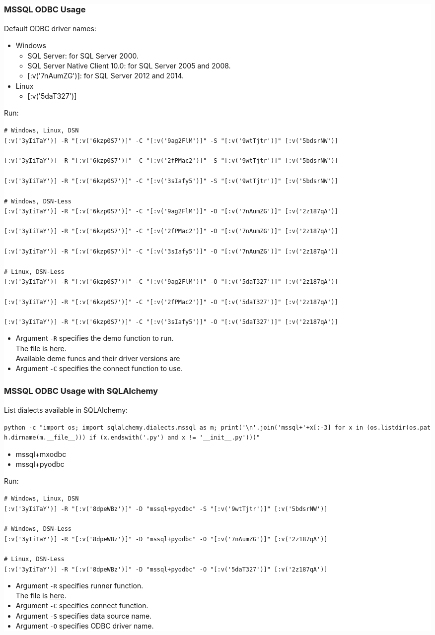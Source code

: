 ### MSSQL ODBC Usage
Default ODBC driver names:
- Windows
  - SQL Server: for SQL Server 2000.
  - SQL Server Native Client 10.0: for SQL Server 2005 and 2008.
  - [:v('7nAumZG')]: for SQL Server 2012 and 2014.
- Linux
  - [:v('5daT327')]

Run:
```
# Windows, Linux, DSN
[:v('3yIiTaY')] -R "[:v('6kzp0S7')]" -C "[:v('9ag2FlM')]" -S "[:v('9wtTjtr')]" [:v('5bdsrNW')]

[:v('3yIiTaY')] -R "[:v('6kzp0S7')]" -C "[:v('2fPMac2')]" -S "[:v('9wtTjtr')]" [:v('5bdsrNW')]

[:v('3yIiTaY')] -R "[:v('6kzp0S7')]" -C "[:v('3sIafy5')]" -S "[:v('9wtTjtr')]" [:v('5bdsrNW')]

# Windows, DSN-Less
[:v('3yIiTaY')] -R "[:v('6kzp0S7')]" -C "[:v('9ag2FlM')]" -O "[:v('7nAumZG')]" [:v('2z187qA')]

[:v('3yIiTaY')] -R "[:v('6kzp0S7')]" -C "[:v('2fPMac2')]" -O "[:v('7nAumZG')]" [:v('2z187qA')]

[:v('3yIiTaY')] -R "[:v('6kzp0S7')]" -C "[:v('3sIafy5')]" -O "[:v('7nAumZG')]" [:v('2z187qA')]

# Linux, DSN-Less
[:v('3yIiTaY')] -R "[:v('6kzp0S7')]" -C "[:v('9ag2FlM')]" -O "[:v('5daT327')]" [:v('2z187qA')]

[:v('3yIiTaY')] -R "[:v('6kzp0S7')]" -C "[:v('2fPMac2')]" -O "[:v('5daT327')]" [:v('2z187qA')]

[:v('3yIiTaY')] -R "[:v('6kzp0S7')]" -C "[:v('3sIafy5')]" -O "[:v('5daT327')]" [:v('2z187qA')]
```
- Argument ```-R``` specifies the demo function to run.  
  The file is [here](/[:v('6ffdeHv')]).  
  Available deme funcs and their driver versions are
- Argument ```-C``` specifies the connect function to use.

### MSSQL ODBC Usage with SQLAlchemy
List dialects available in SQLAlchemy:
```
python -c "import os; import sqlalchemy.dialects.mssql as m; print('\n'.join('mssql+'+x[:-3] for x in (os.listdir(os.path.dirname(m.__file__))) if (x.endswith('.py') and x != '__init__.py')))"
```
- mssql+mxodbc
- mssql+pyodbc

Run:
```
# Windows, Linux, DSN
[:v('3yIiTaY')] -R "[:v('8dpeWBz')]" -D "mssql+pyodbc" -S "[:v('9wtTjtr')]" [:v('5bdsrNW')]

# Windows, DSN-Less
[:v('3yIiTaY')] -R "[:v('8dpeWBz')]" -D "mssql+pyodbc" -O "[:v('7nAumZG')]" [:v('2z187qA')]

# Linux, DSN-Less
[:v('3yIiTaY')] -R "[:v('8dpeWBz')]" -D "mssql+pyodbc" -O "[:v('5daT327')]" [:v('2z187qA')]
```
- Argument `-R` specifies runner function.  
  The file is [here](/[:v('4zICkoh')]).
- Argument `-C` specifies connect function.
- Argument `-S` specifies data source name.
- Argument `-O` specifies ODBC driver name.
